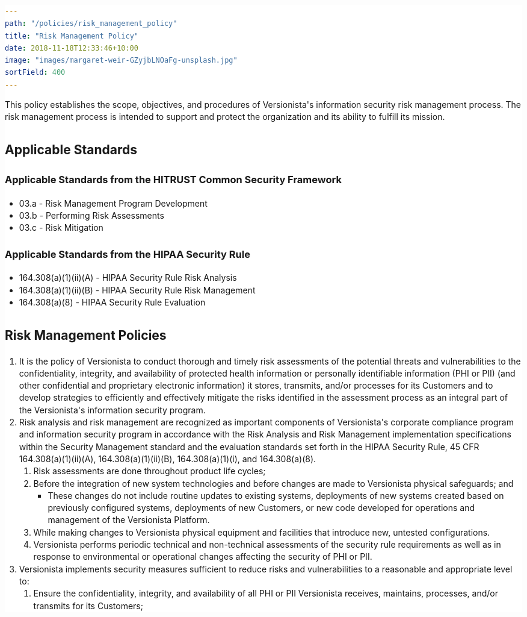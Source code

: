 ```yaml
---
path: "/policies/risk_management_policy"
title: "Risk Management Policy"
date: 2018-11-18T12:33:46+10:00
image: "images/margaret-weir-GZyjbLNOaFg-unsplash.jpg"
sortField: 400
---
```


This policy establishes the scope, objectives, and procedures of Versionista's
information security risk management process. The risk management process is
intended to support and protect the organization and its ability to fulfill its
mission.

## Applicable Standards

### Applicable Standards from the HITRUST Common Security Framework

- 03.a - Risk Management Program Development
- 03.b - Performing Risk Assessments
- 03.c - Risk Mitigation

### Applicable Standards from the HIPAA Security Rule

- 164.308(a)(1)(ii)(A) - HIPAA Security Rule Risk Analysis
- 164.308(a)(1)(ii)(B) - HIPAA Security Rule Risk Management
- 164.308(a)(8) - HIPAA Security Rule Evaluation

## Risk Management Policies

1. It is the policy of Versionista to conduct thorough and timely risk
   assessments of the potential threats and vulnerabilities to the
   confidentiality, integrity, and availability of protected health information
   or personally identifiable information (PHI or PII) (and other confidential
   and proprietary electronic information) it stores, transmits, and/or
   processes for its Customers and to develop strategies to efficiently and
   effectively mitigate the risks identified in the assessment process as an
   integral part of the Versionista's information security program.
2. Risk analysis and risk management are recognized as important components of
   Versionista's corporate compliance program and information security program
   in accordance with the Risk Analysis and Risk Management implementation
   specifications within the Security Management standard and the evaluation
   standards set forth in the HIPAA Security Rule, 45 CFR 164.308(a)(1)(ii)(A),
   164.308(a)(1)(ii)(B), 164.308(a)(1)(i), and 164.308(a)(8).
   1. Risk assessments are done throughout product life cycles;
   2. Before the integration of new system technologies and before changes are
      made to Versionista physical safeguards; and
      - These changes do not include routine updates to existing systems,
        deployments of new systems created based on previously configured
        systems, deployments of new Customers, or new code developed for
        operations and management of the Versionista Platform.
   3. While making changes to Versionista physical equipment and facilities that
      introduce new, untested configurations.
   4. Versionista performs periodic technical and non-technical assessments of
      the security rule requirements as well as in response to environmental or
      operational changes affecting the security of PHI or PII.
3. Versionista implements security measures sufficient to reduce risks and
   vulnerabilities to a reasonable and appropriate level to:
   1. Ensure the confidentiality, integrity, and availability of all PHI or PII
      Versionista receives, maintains, processes, and/or transmits for its
      Customers;